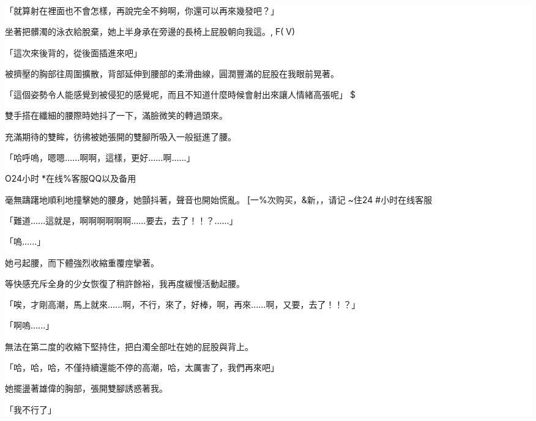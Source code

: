

「就算射在裡面也不會怎樣，再說完全不夠啊，你還可以再來幾發吧？」



坐著把髒濁的泳衣給脫棄，她上半身承在旁邊的長椅上屁股朝向我這。, F( V)



「這次來後背的，從後面插進來吧」



被擠壓的胸部往周圍擴散，背部延伸到腰部的柔滑曲線，圓潤豐滿的屁股在我眼前晃著。



「這個姿勢令人能感覺到被侵犯的感覺呢，而且不知道什麼時候會射出來讓人情緒高張呢」 $



雙手搭在纖細的腰際時她抖了一下，滿臉微笑的轉過頭來。



充滿期待的雙眸，彷彿被她張開的雙腳所吸入一般挺進了腰。



「哈呼嗚，嗯嗯......啊啊，這樣，更好......啊......」

O24小时 *在线%客服QQ以及备用



毫無躊躇地順利地撞擊她的腰身，她顫抖著，聲音也開始慌亂。 [一%次购买，&新，，请记 ~住24 #小时在线客服



「難道......這就是，啊啊啊啊啊啊......要去，去了！！？......」



「嗚......」



她弓起腰，而下體強烈收縮重覆痙攣著。



等快感充斥全身的少女恢復了稍許餘裕，我再度緩慢活動起腰。



「唉，才剛高潮，馬上就來......啊，不行，來了，好棒，啊，再來......啊，又要，去了！！？」



「啊嗚......」



無法在第二度的收縮下堅持住，把白濁全部吐在她的屁股與背上。



「哈，哈，哈，不僅持續還能不停的高潮，哈，太厲害了，我們再來吧」



她擺盪著雄偉的胸部，張開雙腳誘惑著我。



「我不行了」
